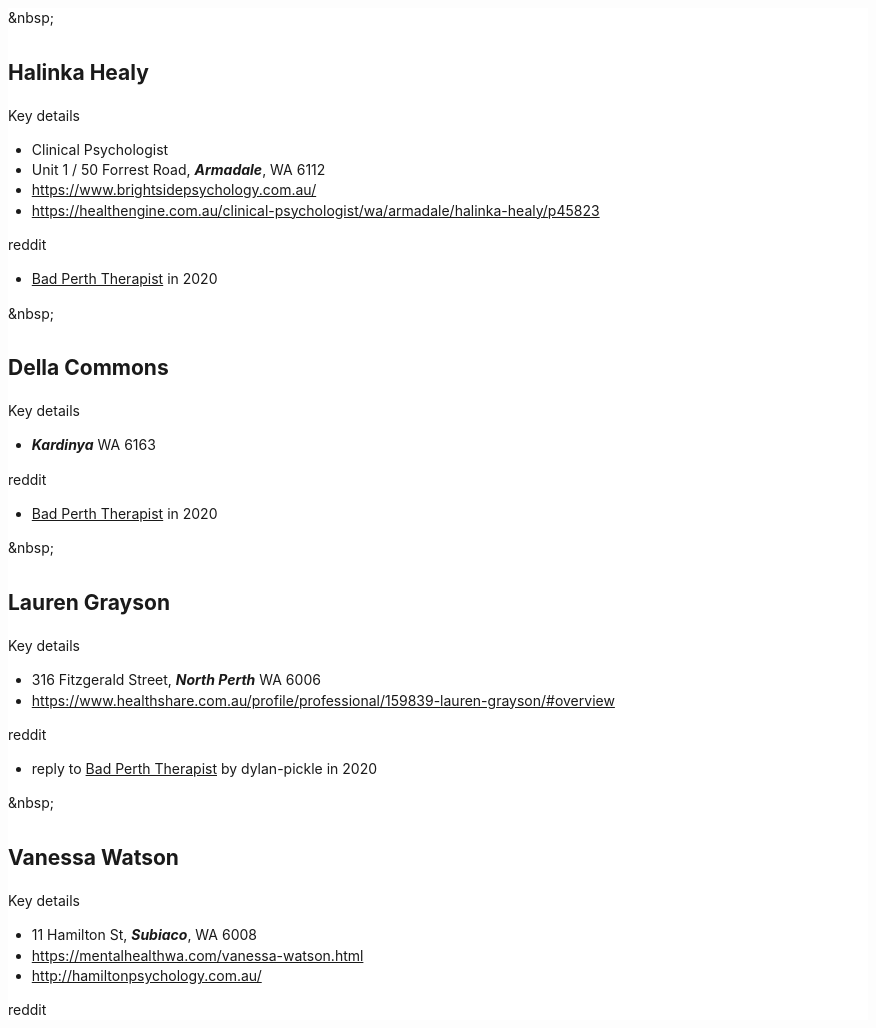 &amp;nbsp;
## Halinka Healy

Key details

* Clinical Psychologist
* Unit 1 / 50 Forrest Road, ***Armadale***, WA 6112
* https://www.brightsidepsychology.com.au/
* https://healthengine.com.au/clinical-psychologist/wa/armadale/halinka-healy/p45823

reddit

* [Bad Perth Therapist](https://www.reddit.com/r/transgenderau/comments/gwer19/bad_perth_therapist/) in 2020



&amp;nbsp;
## Della Commons

Key details

* ***Kardinya*** WA 6163

reddit

* [Bad Perth Therapist](https://www.reddit.com/r/transgenderau/comments/gwer19/bad_perth_therapist/) in 2020




&amp;nbsp;
## Lauren Grayson

Key details

* 316 Fitzgerald Street, ***North Perth*** WA 6006
* https://www.healthshare.com.au/profile/professional/159839-lauren-grayson/#overview

reddit

* reply to [Bad Perth Therapist](https://www.reddit.com/r/transgenderau/comments/gwer19/bad_perth_therapist/fsuq293/) by dylan-pickle in 2020


&amp;nbsp;
## Vanessa Watson

Key details

* 11 Hamilton St, ***Subiaco***, WA 6008
* https://mentalhealthwa.com/vanessa-watson.html
* http://hamiltonpsychology.com.au/


reddit
